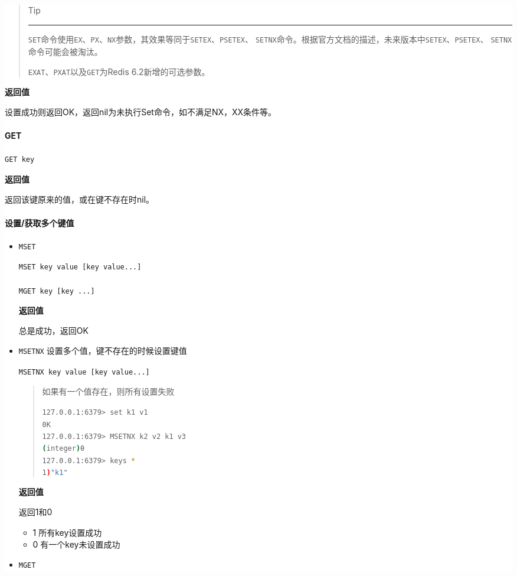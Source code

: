 > Tip
>****
> `SET`命令使用`EX`、`PX`、`NX`参数，其效果等同于`SETEX`、`PSETEX`、 `SETNX`命令。根据官方文档的描述，未来版本中`SETEX`、`PSETEX`、 `SETNX`命令可能会被淘汰。
>
> `EXAT`、`PXAT`以及`GET`为Redis 6.2新增的可选参数。

**返回值**

设置成功则返回OK，返回nil为未执行Set命令，如不满足NX，XX条件等。

#### GET

```bash
GET key
```

**返回值**

返回该键原来的值，或在键不存在时nil。

#### **设置/获取多个键值**

- `MSET`

  ```bash
  MSET key value [key value...]
  
  MGET key [key ...]
  ```

  **返回值**

  总是成功，返回OK

- `MSETNX` 设置多个值，键不存在的时候设置键值

  ```bash
  MSETNX key value [key value...]
  ```

  > 如果有一个值存在，则所有设置失败
  >
  > ```bash
  > 127.0.0.1:6379> set k1 v1
  > 0K
  > 127.0.0.1:6379> MSETNX k2 v2 k1 v3
  > (integer)θ
  > 127.0.0.1:6379> keys *
  > 1)"k1"
  > ```

  **返回值**

  返回1和0

  - 1 所有key设置成功
  - 0 有一个key未设置成功

- `MGET`
